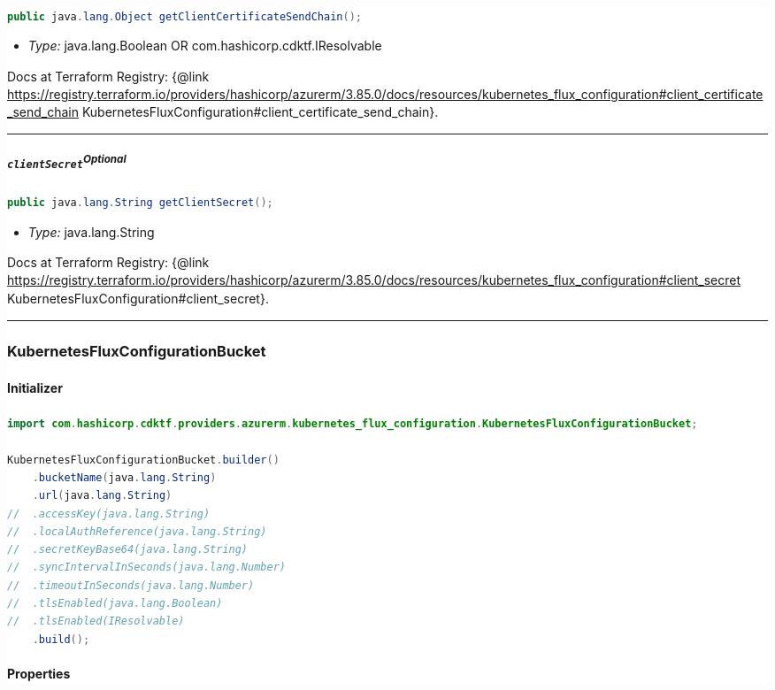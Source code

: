 ```java
public java.lang.Object getClientCertificateSendChain();
```

- *Type:* java.lang.Boolean OR com.hashicorp.cdktf.IResolvable

Docs at Terraform Registry: {@link https://registry.terraform.io/providers/hashicorp/azurerm/3.85.0/docs/resources/kubernetes_flux_configuration#client_certificate_send_chain KubernetesFluxConfiguration#client_certificate_send_chain}.

---

##### `clientSecret`<sup>Optional</sup> <a name="clientSecret" id="@cdktf/provider-azurerm.kubernetesFluxConfiguration.KubernetesFluxConfigurationBlobStorageServicePrincipal.property.clientSecret"></a>

```java
public java.lang.String getClientSecret();
```

- *Type:* java.lang.String

Docs at Terraform Registry: {@link https://registry.terraform.io/providers/hashicorp/azurerm/3.85.0/docs/resources/kubernetes_flux_configuration#client_secret KubernetesFluxConfiguration#client_secret}.

---

### KubernetesFluxConfigurationBucket <a name="KubernetesFluxConfigurationBucket" id="@cdktf/provider-azurerm.kubernetesFluxConfiguration.KubernetesFluxConfigurationBucket"></a>

#### Initializer <a name="Initializer" id="@cdktf/provider-azurerm.kubernetesFluxConfiguration.KubernetesFluxConfigurationBucket.Initializer"></a>

```java
import com.hashicorp.cdktf.providers.azurerm.kubernetes_flux_configuration.KubernetesFluxConfigurationBucket;

KubernetesFluxConfigurationBucket.builder()
    .bucketName(java.lang.String)
    .url(java.lang.String)
//  .accessKey(java.lang.String)
//  .localAuthReference(java.lang.String)
//  .secretKeyBase64(java.lang.String)
//  .syncIntervalInSeconds(java.lang.Number)
//  .timeoutInSeconds(java.lang.Number)
//  .tlsEnabled(java.lang.Boolean)
//  .tlsEnabled(IResolvable)
    .build();
```

#### Properties <a name="Properties" id="Properties"></a>
